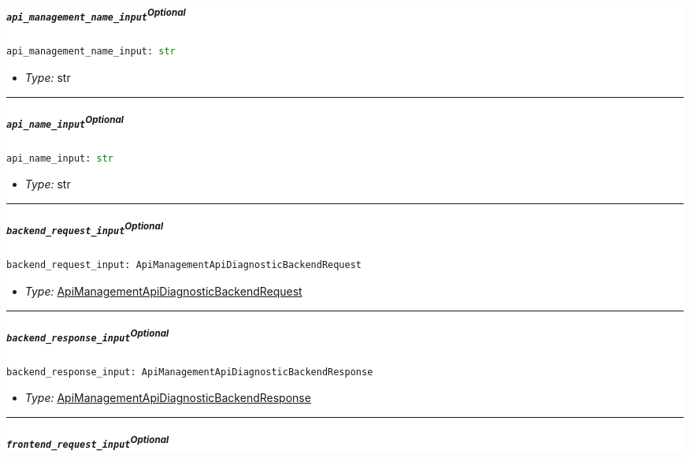 
##### `api_management_name_input`<sup>Optional</sup> <a name="api_management_name_input" id="@cdktf/provider-azurerm.apiManagementApiDiagnostic.ApiManagementApiDiagnostic.property.apiManagementNameInput"></a>

```python
api_management_name_input: str
```

- *Type:* str

---

##### `api_name_input`<sup>Optional</sup> <a name="api_name_input" id="@cdktf/provider-azurerm.apiManagementApiDiagnostic.ApiManagementApiDiagnostic.property.apiNameInput"></a>

```python
api_name_input: str
```

- *Type:* str

---

##### `backend_request_input`<sup>Optional</sup> <a name="backend_request_input" id="@cdktf/provider-azurerm.apiManagementApiDiagnostic.ApiManagementApiDiagnostic.property.backendRequestInput"></a>

```python
backend_request_input: ApiManagementApiDiagnosticBackendRequest
```

- *Type:* <a href="#@cdktf/provider-azurerm.apiManagementApiDiagnostic.ApiManagementApiDiagnosticBackendRequest">ApiManagementApiDiagnosticBackendRequest</a>

---

##### `backend_response_input`<sup>Optional</sup> <a name="backend_response_input" id="@cdktf/provider-azurerm.apiManagementApiDiagnostic.ApiManagementApiDiagnostic.property.backendResponseInput"></a>

```python
backend_response_input: ApiManagementApiDiagnosticBackendResponse
```

- *Type:* <a href="#@cdktf/provider-azurerm.apiManagementApiDiagnostic.ApiManagementApiDiagnosticBackendResponse">ApiManagementApiDiagnosticBackendResponse</a>

---

##### `frontend_request_input`<sup>Optional</sup> <a name="frontend_request_input" id="@cdktf/provider-azurerm.apiManagementApiDiagnostic.ApiManagementApiDiagnostic.property.frontendRequestInput"></a>
